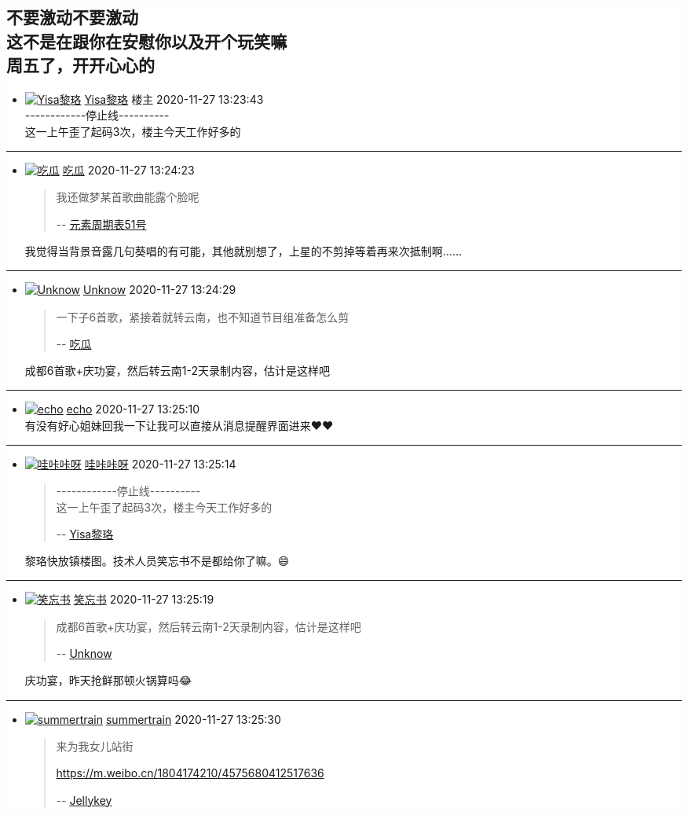   不要激动不要激动  
  这不是在跟你在安慰你以及开个玩笑嘛  
  周五了，开开心心的  
---
* [![Yisa黎珞](https://img3.doubanio.com/icon/u217273308-1.jpg)](https://www.douban.com/people/217273308/)    [Yisa黎珞](https://www.douban.com/people/217273308/)    楼主    2020-11-27 13:23:43  
  ------------停止线----------  
  这一上午歪了起码3次，楼主今天工作好多的  
---
* [![吃瓜](https://img2.doubanio.com/icon/u219893584-2.jpg)](https://www.douban.com/people/219893584/)    [吃瓜](https://www.douban.com/people/219893584/)    2020-11-27 13:24:23  
  >我还做梦某首歌曲能露个脸呢  
  >
  >-- [元素周期表51号](https://www.douban.com/people/199280408/)  
  
  我觉得当背景音露几句葵唱的有可能，其他就别想了，上星的不剪掉等着再来次抵制啊……  
---
* [![Unknow](https://img9.doubanio.com/icon/u219306324-4.jpg)](https://www.douban.com/people/219306324/)    [Unknow](https://www.douban.com/people/219306324/)    2020-11-27 13:24:29  
  >一下子6首歌，紧接着就转云南，也不知道节目组准备怎么剪  
  >
  >-- [吃瓜](https://www.douban.com/people/219893584/)  
  
  成都6首歌+庆功宴，然后转云南1-2天录制内容，估计是这样吧  
---
* [![echo](https://img2.doubanio.com/icon/u219314368-2.jpg)](https://www.douban.com/people/219314368/)    [echo](https://www.douban.com/people/219314368/)    2020-11-27 13:25:10  
  有没有好心姐妹回我一下让我可以直接从消息提醒界面进来❤️❤️  
---
* [![哇咔咔呀](https://img9.doubanio.com/icon/u213342632-5.jpg)](https://www.douban.com/people/213342632/)    [哇咔咔呀](https://www.douban.com/people/213342632/)    2020-11-27 13:25:14  
  >------------停止线----------  
  >这一上午歪了起码3次，楼主今天工作好多的  
  >
  >-- [Yisa黎珞](https://www.douban.com/people/217273308/)  
  
  黎珞快放镇楼图。技术人员笑忘书不是都给你了嘛。😄  
---
* [![笑忘书](https://img2.doubanio.com/icon/u40401623-2.jpg)](https://www.douban.com/people/40401623/)    [笑忘书](https://www.douban.com/people/40401623/)    2020-11-27 13:25:19  
  >成都6首歌+庆功宴，然后转云南1-2天录制内容，估计是这样吧  
  >
  >-- [Unknow](https://www.douban.com/people/219306324/)  
  
  庆功宴，昨天抢鲜那顿火锅算吗😂  
---
* [![summertrain](https://img2.doubanio.com/icon/u183524918-2.jpg)](https://www.douban.com/people/183524918/)    [summertrain](https://www.douban.com/people/183524918/)    2020-11-27 13:25:30  
  >来为我女儿站街  
  >  
  >https://m.weibo.cn/1804174210/4575680412517636  
  >
  >-- [Jellykey](https://www.douban.com/people/227281208/)  
  